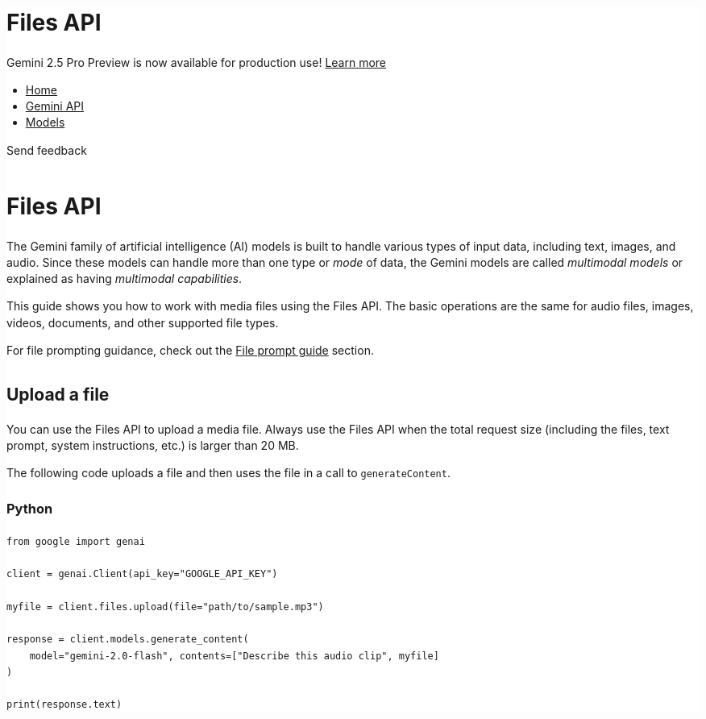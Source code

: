 # Files API






Gemini 2.5 Pro Preview is now available for production use! [Learn more](https://blog.google/technology/google-deepmind/gemini-model-thinking-updates-march-2025/)



* [Home](https://ai.google.dev/)
* [Gemini API](https://ai.google.dev/gemini-api)
* [Models](https://ai.google.dev/gemini-api/docs)



Send feedback

# Files API



The Gemini family of artificial intelligence (AI) models is built to handle
various types of input data, including text, images, and audio. Since these
models can handle more than one type or *mode* of data, the Gemini models
are called *multimodal models* or explained as having *multimodal capabilities*.

This guide shows you how to work with media files using the Files API. The
basic operations are the same for audio files, images, videos, documents, and
other supported file types.

For file prompting guidance, check out the [File prompt guide](/gemini-api/docs/files#prompt-guide) section.

## Upload a file

You can use the Files API to upload a media file. Always use the Files API when
the total request size (including the files, text prompt, system instructions,
etc.) is larger than 20 MB.

The following code uploads a file and then uses the file in a call to
`generateContent`.

### Python

```
from google import genai

client = genai.Client(api_key="GOOGLE_API_KEY")

myfile = client.files.upload(file="path/to/sample.mp3")

response = client.models.generate_content(
    model="gemini-2.0-flash", contents=["Describe this audio clip", myfile]
)

print(response.text)

```
